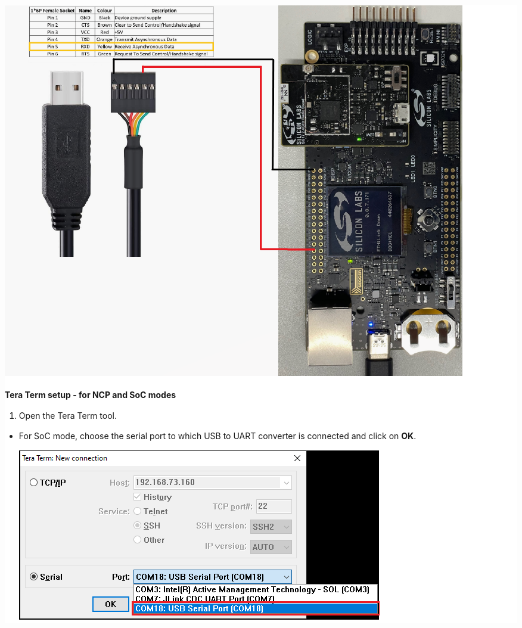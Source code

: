    **![FTDI_prints](resources/readme/usb_to_uart_2.png)**

**Tera Term setup - for NCP and SoC modes**

1. Open the Tera Term tool.

 - For SoC mode, choose the serial port to which USB to UART converter is connected and click on **OK**. 

   **![UART - SoC](resources/readme/port_selection_soc.png)**
